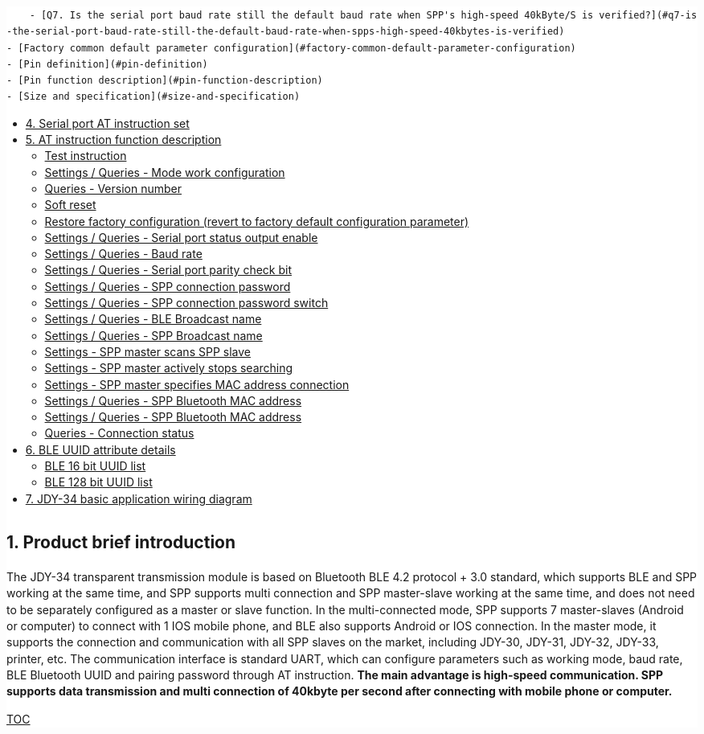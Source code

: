 		- [Q7. Is the serial port baud rate still the default baud rate when SPP's high-speed 40kByte/S is verified?](#q7-is-the-serial-port-baud-rate-still-the-default-baud-rate-when-spps-high-speed-40kbytes-is-verified)
	- [Factory common default parameter configuration](#factory-common-default-parameter-configuration)
	- [Pin definition](#pin-definition)
	- [Pin function description](#pin-function-description)
	- [Size and specification](#size-and-specification)
- [4. Serial port AT instruction set](#4-serial-port-at-instruction-set)
- [5. AT instruction function description](#5-at-instruction-function-description)
	- [Test instruction](#test-instruction)
	- [Settings / Queries - Mode work configuration](#settings--queries---mode-work-configuration)
	- [Queries - Version number](#queries---version-number)
	- [Soft reset](#soft-reset)
	- [Restore factory configuration (revert to factory default configuration parameter)](#restore-factory-configuration-revert-to-factory-default-configuration-parameter)
	- [Settings / Queries - Serial port status output enable](#settings--queries---serial-port-status-output-enable)
	- [Settings / Queries - Baud rate](#settings--queries---baud-rate)
	- [Settings / Queries - Serial port parity check bit](#settings--queries---serial-port-parity-check-bit)
	- [Settings / Queries - SPP connection password](#settings--queries---spp-connection-password)
	- [Settings / Queries - SPP connection password switch](#settings--queries---spp-connection-password-switch)
	- [Settings / Queries - BLE Broadcast name](#settings--queries---ble-broadcast-name)
	- [Settings / Queries - SPP Broadcast name](#settings--queries---spp-broadcast-name)
	- [Settings - SPP master scans SPP slave](#settings---spp-master-scans-spp-slave)
	- [Settings - SPP master actively stops searching](#settings---spp-master-actively-stops-searching)
	- [Settings - SPP master specifies MAC address connection](#settings---spp-master-specifies-mac-address-connection)
	- [Settings / Queries - SPP Bluetooth MAC address](#settings--queries---spp-bluetooth-mac-address)
	- [Settings / Queries - SPP Bluetooth MAC address](#settings--queries---spp-bluetooth-mac-address-1)
	- [Queries - Connection status](#queries---connection-status)
- [6. BLE UUID attribute details](#6-ble-uuid-attribute-details)
	- [BLE 16 bit UUID list](#ble-16-bit-uuid-list)
	- [BLE 128 bit UUID list](#ble-128-bit-uuid-list)
- [7. JDY-34 basic application wiring diagram](#7-jdy-34-basic-application-wiring-diagram)

## 1. Product brief introduction
The JDY-34 transparent transmission module is based on Bluetooth BLE 4.2 protocol + 3.0 standard, which supports BLE and SPP working at the same time, and SPP supports multi connection and SPP master-slave working at the same time, and does not need to be separately configured as a master or slave function. In the multi-connected mode, SPP supports 7 master-slaves (Android or computer) to connect with 1 IOS mobile phone, and BLE also supports Android or IOS connection. In the master mode, it supports the connection and communication with all SPP slaves on the market, including JDY-30, JDY-31, JDY-32, JDY-33, printer, etc. The communication interface is standard UART, which can configure parameters such as working mode, baud rate, BLE Bluetooth UUID and pairing password through AT instruction. **The main advantage is high-speed communication. SPP supports data transmission and multi connection of 40kbyte per second after connecting with mobile phone or computer.**

[TOC](#table-of-contents)
